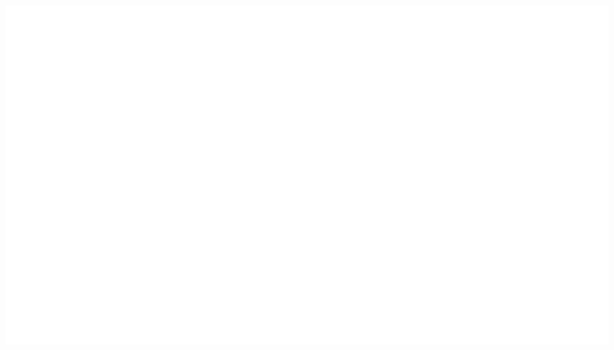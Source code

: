 <div style="position: relative; padding-bottom: 56.25%; overflow: hidden"><iframe src="https://www.youtube.com/embed/-68bUNnRSJ4" frameborder="0" allow="accelerometer; autoplay; clipboard-write; encrypted-media; gyroscope; picture-in-picture; web-share" allowfullscreen style="position: absolute; top: 0; left: 0; width: 100%; height: 100%;"></iframe>
</div>